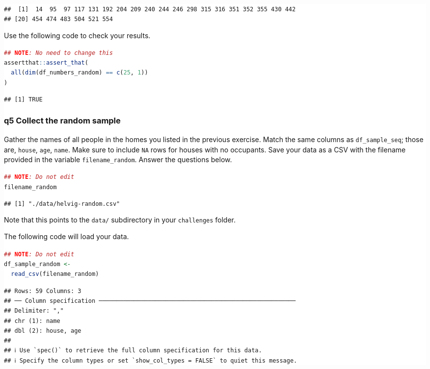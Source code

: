     ##  [1]  14  95  97 117 131 192 204 209 240 244 246 298 315 316 351 352 355 430 442
    ## [20] 454 474 483 504 521 554

Use the following code to check your results.

``` r
## NOTE: No need to change this
assertthat::assert_that(
  all(dim(df_numbers_random) == c(25, 1))
)
```

    ## [1] TRUE

### **q5** Collect the random sample

Gather the names of all people in the homes you listed in the previous
exercise. Match the same columns as `df_sample_seq`; those are, `house`,
`age`, `name`. Make sure to include `NA` rows for houses with no
occupants. Save your data as a CSV with the filename provided in the
variable `filename_random`. Answer the questions below.

``` r
## NOTE: Do not edit
filename_random
```

    ## [1] "./data/helvig-random.csv"

Note that this points to the `data/` subdirectory in your `challenges`
folder.

The following code will load your data.

``` r
## NOTE: Do not edit
df_sample_random <- 
  read_csv(filename_random)
```

    ## Rows: 59 Columns: 3
    ## ── Column specification ────────────────────────────────────────────────────────
    ## Delimiter: ","
    ## chr (1): name
    ## dbl (2): house, age
    ## 
    ## ℹ Use `spec()` to retrieve the full column specification for this data.
    ## ℹ Specify the column types or set `show_col_types = FALSE` to quiet this message.
